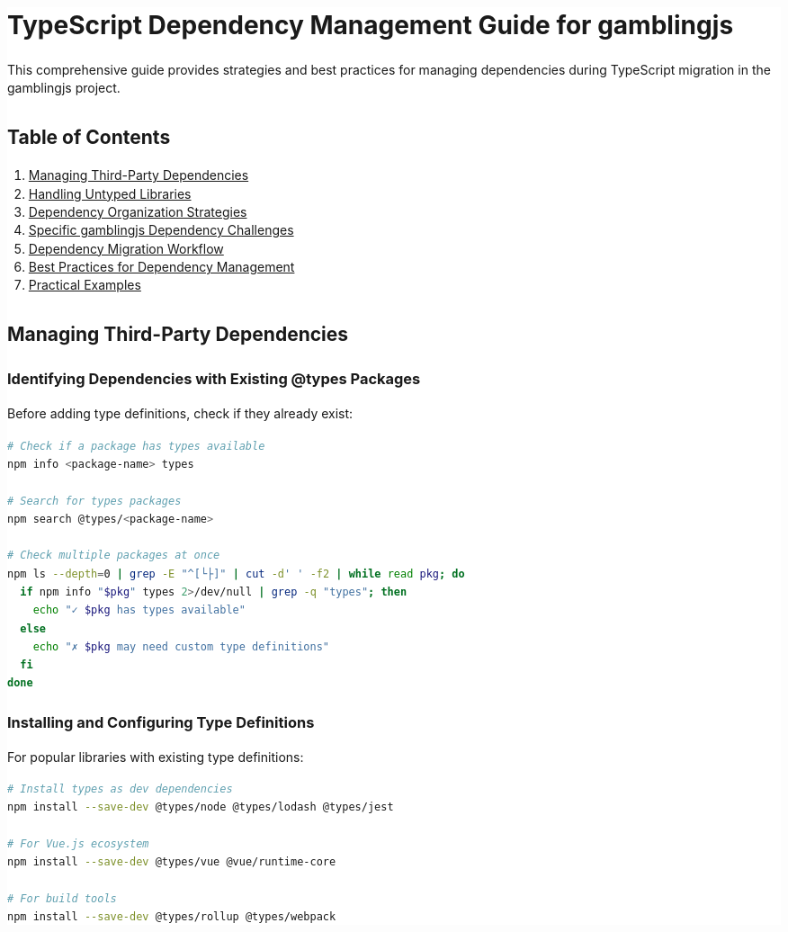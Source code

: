 # TypeScript Dependency Management Guide for gamblingjs

This comprehensive guide provides strategies and best practices for managing dependencies during TypeScript migration in the gamblingjs project.

## Table of Contents

1. [Managing Third-Party Dependencies](#managing-third-party-dependencies)
2. [Handling Untyped Libraries](#handling-untyped-libraries)
3. [Dependency Organization Strategies](#dependency-organization-strategies)
4. [Specific gamblingjs Dependency Challenges](#specific-gamblingjs-dependency-challenges)
5. [Dependency Migration Workflow](#dependency-migration-workflow)
6. [Best Practices for Dependency Management](#best-practices-for-dependency-management)
7. [Practical Examples](#practical-examples)

## Managing Third-Party Dependencies

### Identifying Dependencies with Existing @types Packages

Before adding type definitions, check if they already exist:

```bash
# Check if a package has types available
npm info <package-name> types

# Search for types packages
npm search @types/<package-name>

# Check multiple packages at once
npm ls --depth=0 | grep -E "^[└├]" | cut -d' ' -f2 | while read pkg; do
  if npm info "$pkg" types 2>/dev/null | grep -q "types"; then
    echo "✓ $pkg has types available"
  else
    echo "✗ $pkg may need custom type definitions"
  fi
done
```

### Installing and Configuring Type Definitions

For popular libraries with existing type definitions:

```bash
# Install types as dev dependencies
npm install --save-dev @types/node @types/lodash @types/jest

# For Vue.js ecosystem
npm install --save-dev @types/vue @vue/runtime-core

# For build tools
npm install --save-dev @types/rollup @types/webpack
```
